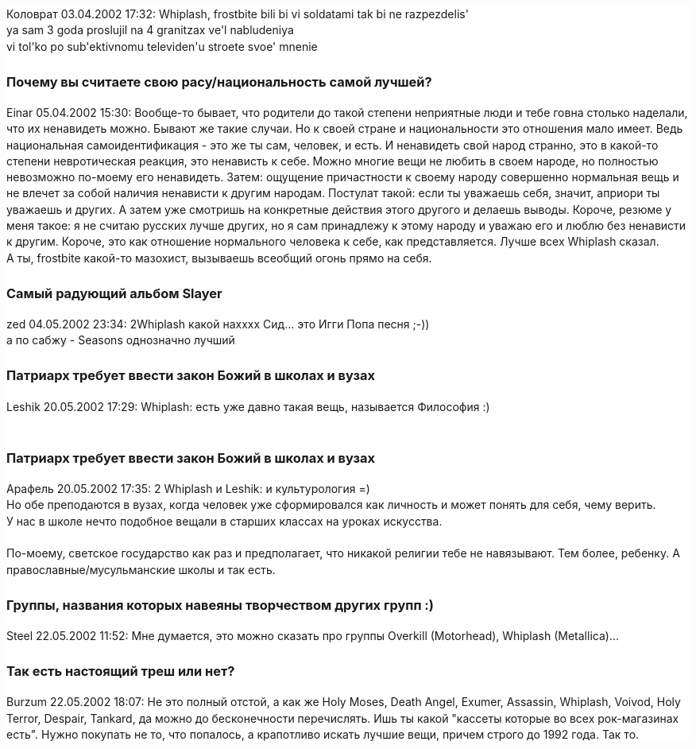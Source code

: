 Коловрат 03.04.2002 17:32:
 Whiplash, frostbite bili bi vi soldatami tak bi ne razpezdelis' <BR>ya sam 3 goda proslujil na 4 granitzax ve'l nabludeniya <BR>vi tol'ko po sub'ektivnomu televiden'u stroete svoe' mnenie 

### Почему вы считаете свою расу/национальность самой лучшей?

Einar 05.04.2002 15:30:
Вообще-то бывает, что родители до такой степени неприятные люди и тебе говна столько наделали, что их ненавидеть можно. Бывают же такие случаи. Но к своей стране и национальности это отношения мало имеет. Ведь национальная самоидентификация - это же ты сам, человек, и есть. И ненавидеть свой народ странно, это в какой-то степени невротическая реакция, это ненависть к себе. Можно многие вещи не любить в своем народе, но полностью невозможно по-моему его ненавидеть. Затем: ощущение причастности к своему народу совершенно нормальная вещь и не влечет за собой наличия ненависти к другим народам. Постулат такой: если ты уважаешь себя, значит, априори ты уважаешь и других. А затем уже смотришь на конкретные действия этого другого и делаешь выводы. Короче, резюме у меня такое: я не считаю русских лучше других, но я сам принадлежу к этому народу и уважаю его и люблю без ненависти к другим. Короче, это как отношение нормального человека к себе, как представляется. Лучше всех Whiplash сказал.<BR>А ты, frostbite какой-то мазохист, вызываешь всеобщий огонь прямо на себя.

### Самый радующий альбом Slayer

zed 04.05.2002 23:34:
2Whiplash какой нахххх Сид... это Игги Попа песня ;-))<BR>а по сабжу  - Seasons однозначно лучший<BR>

### Патриарх требует ввести закон Божий в школах и вузах

Leshik 20.05.2002 17:29:
Whiplash: есть уже давно такая вещь, называется Философия :)<BR><BR>

### Патриарх требует ввести закон Божий в школах и вузах

Арафель 20.05.2002 17:35:
2 Whiplash и Leshik: и культурология =)<BR>Но обе преподаются в вузах, когда человек уже сформировался как личность и может понять для себя, чему верить.<BR>У нас в школе нечто подобное вещали в старших классах на уроках искусства.<BR><BR>По-моему, светское государство как раз и предполагает, что никакой религии тебе не навязывают. Тем более, ребенку. А православные/мусульманские школы и так есть.  

### Группы, названия которых навеяны творчеством других групп :)

Steel 22.05.2002 11:52:
Мне думается, это можно сказать про группы Overkill (Motorhead), Whiplash (Metallica)...

### Так есть настоящий треш или нет?

Burzum 22.05.2002 18:07:
Не это полный отстой, а как же Holy Moses, Death Angel, Exumer, Assassin, Whiplash, Voivod, Holy Terror, Despair, Tankard, да можно до бесконечности перечислять. Ишь ты какой "кассеты которые во всех рок-магазинах есть". Нужно покупать не то, что попалось, а крапотливо искать лучшие вещи, причем строго до 1992 года. Так то.
